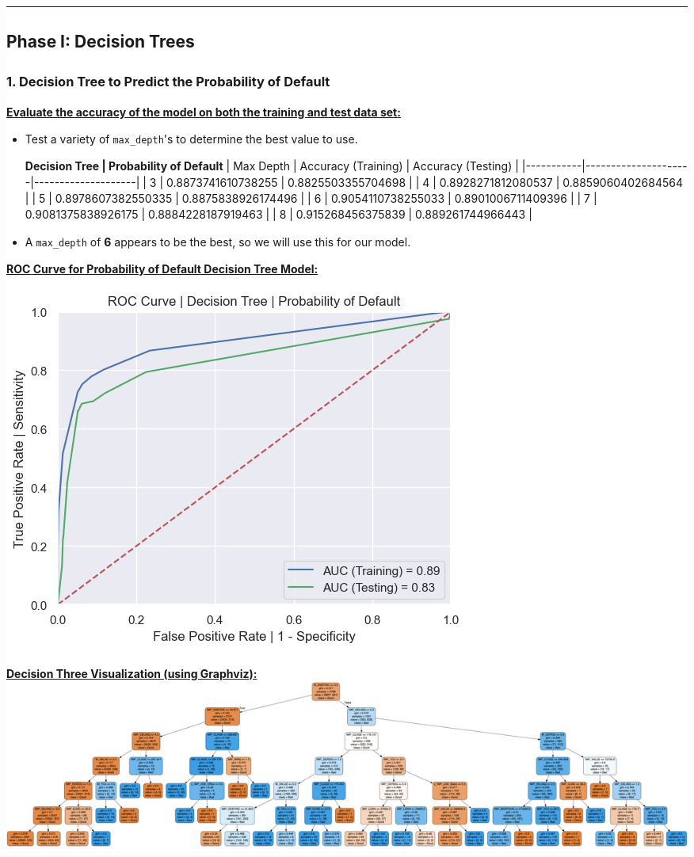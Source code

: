 -------------------------

## Phase I: Decision Trees
### 1. Decision Tree to Predict the Probability of Default
**<u>Evaluate the accuracy of the model on both the training and test data set:</u>**
- Test a variety of `max_depth`'s to determine the best value to use.

    **Decision Tree | Probability of Default**
    | Max Depth | Accuracy (Training) | Accuracy (Testing) |
    |-----------|---------------------|--------------------|
    | 3         | 0.8873741610738255  | 0.8825503355704698 |
    | 4         | 0.8928271812080537  | 0.8859060402684564 |
    | 5         | 0.8978607382550335  | 0.8875838926174496 |
    | 6         | 0.9054110738255033  | 0.8901006711409396 |
    | 7         | 0.9081375838926175  | 0.8884228187919463 |
    | 8         | 0.915268456375839   | 0.889261744966443  |

- A `max_depth` of **6** appears to be the best, so we will use this for our model.

**<u>ROC Curve for Probability of Default Decision Tree Model:</u>**

![Alt text](ROC_Curve_Decision_Tree_PoDefault.png)

**<u>Decision Three Visualization (using Graphviz):</u>**
![Alt text](Decision_Tree_Visualization.png)
